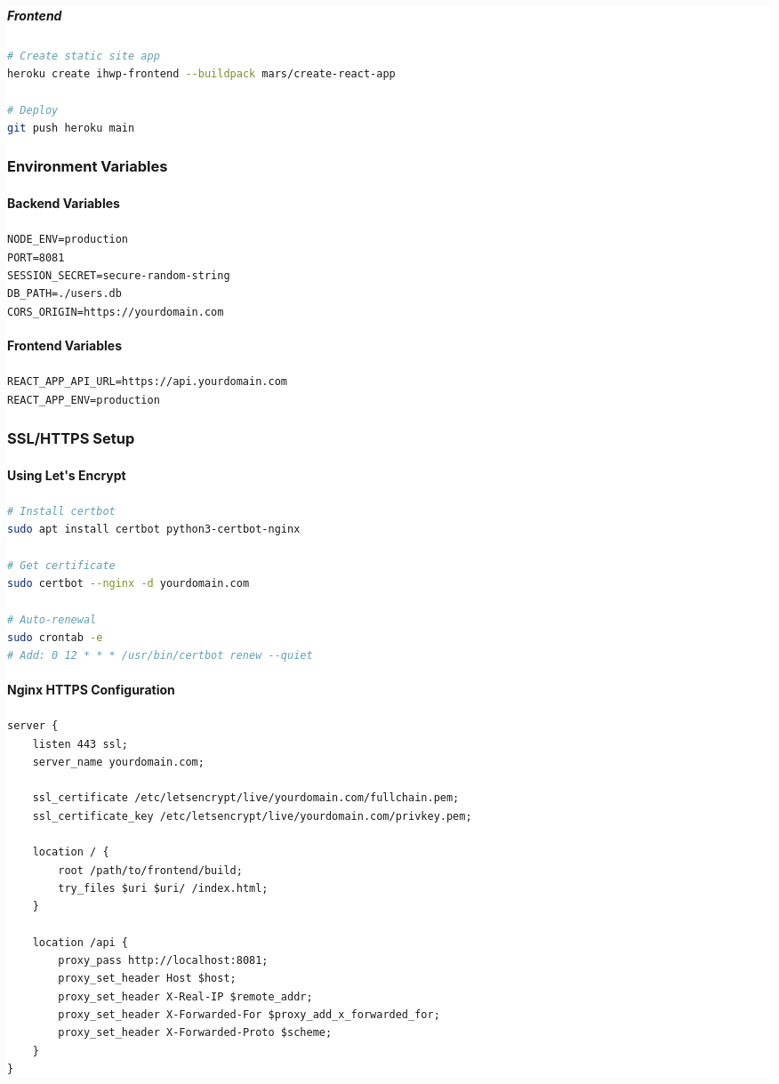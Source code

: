 ##### Frontend
```bash
# Create static site app
heroku create ihwp-frontend --buildpack mars/create-react-app

# Deploy
git push heroku main
```

### Environment Variables

#### Backend Variables
```env
NODE_ENV=production
PORT=8081
SESSION_SECRET=secure-random-string
DB_PATH=./users.db
CORS_ORIGIN=https://yourdomain.com
```

#### Frontend Variables
```env
REACT_APP_API_URL=https://api.yourdomain.com
REACT_APP_ENV=production
```

### SSL/HTTPS Setup

#### Using Let's Encrypt
```bash
# Install certbot
sudo apt install certbot python3-certbot-nginx

# Get certificate
sudo certbot --nginx -d yourdomain.com

# Auto-renewal
sudo crontab -e
# Add: 0 12 * * * /usr/bin/certbot renew --quiet
```

#### Nginx HTTPS Configuration
```nginx
server {
    listen 443 ssl;
    server_name yourdomain.com;
    
    ssl_certificate /etc/letsencrypt/live/yourdomain.com/fullchain.pem;
    ssl_certificate_key /etc/letsencrypt/live/yourdomain.com/privkey.pem;
    
    location / {
        root /path/to/frontend/build;
        try_files $uri $uri/ /index.html;
    }
    
    location /api {
        proxy_pass http://localhost:8081;
        proxy_set_header Host $host;
        proxy_set_header X-Real-IP $remote_addr;
        proxy_set_header X-Forwarded-For $proxy_add_x_forwarded_for;
        proxy_set_header X-Forwarded-Proto $scheme;
    }
}
```
